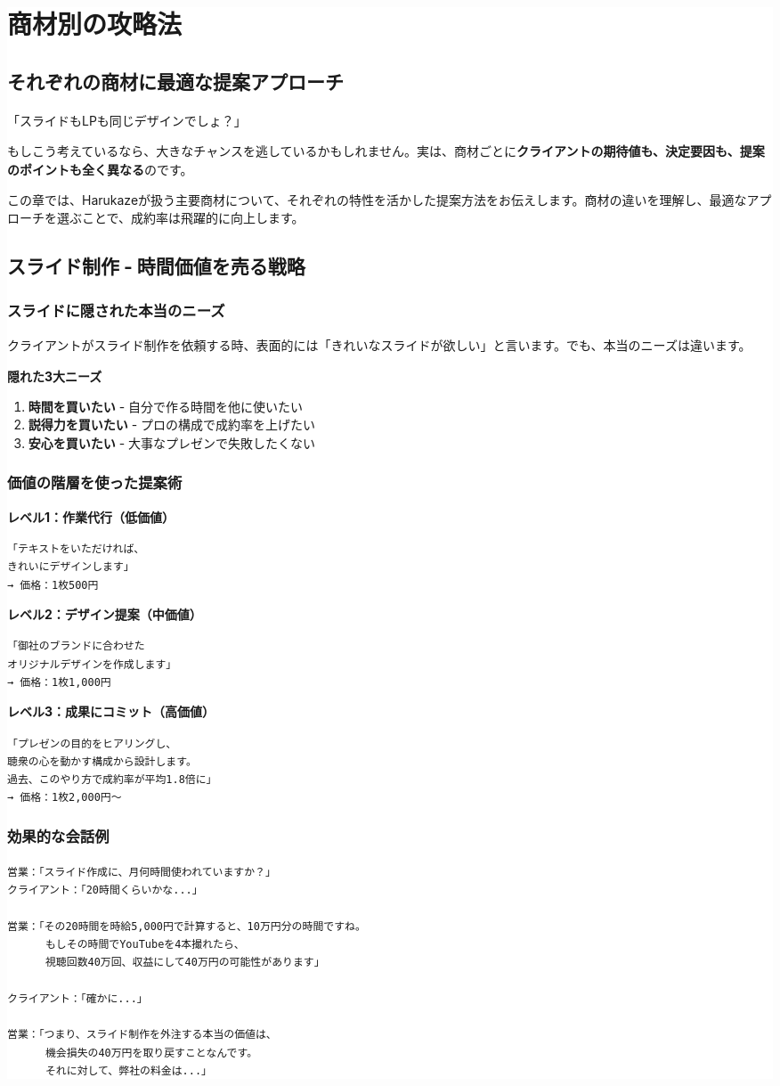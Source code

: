 # 商材別の攻略法

## それぞれの商材に最適な提案アプローチ

「スライドもLPも同じデザインでしょ？」

もしこう考えているなら、大きなチャンスを逃しているかもしれません。実は、商材ごとに**クライアントの期待値も、決定要因も、提案のポイントも全く異なる**のです。

この章では、Harukazeが扱う主要商材について、それぞれの特性を活かした提案方法をお伝えします。商材の違いを理解し、最適なアプローチを選ぶことで、成約率は飛躍的に向上します。

## スライド制作 - 時間価値を売る戦略

### スライドに隠された本当のニーズ

クライアントがスライド制作を依頼する時、表面的には「きれいなスライドが欲しい」と言います。でも、本当のニーズは違います。

**隠れた3大ニーズ**
1. **時間を買いたい** - 自分で作る時間を他に使いたい
2. **説得力を買いたい** - プロの構成で成約率を上げたい  
3. **安心を買いたい** - 大事なプレゼンで失敗したくない

### 価値の階層を使った提案術

**レベル1：作業代行（低価値）**
```
「テキストをいただければ、
きれいにデザインします」
→ 価格：1枚500円
```

**レベル2：デザイン提案（中価値）**
```
「御社のブランドに合わせた
オリジナルデザインを作成します」
→ 価格：1枚1,000円
```

**レベル3：成果にコミット（高価値）**
```
「プレゼンの目的をヒアリングし、
聴衆の心を動かす構成から設計します。
過去、このやり方で成約率が平均1.8倍に」
→ 価格：1枚2,000円〜
```

### 効果的な会話例

```
営業：「スライド作成に、月何時間使われていますか？」
クライアント：「20時間くらいかな...」

営業：「その20時間を時給5,000円で計算すると、10万円分の時間ですね。
      もしその時間でYouTubeを4本撮れたら、
      視聴回数40万回、収益にして40万円の可能性があります」

クライアント：「確かに...」

営業：「つまり、スライド制作を外注する本当の価値は、
      機会損失の40万円を取り戻すことなんです。
      それに対して、弊社の料金は...」
```
